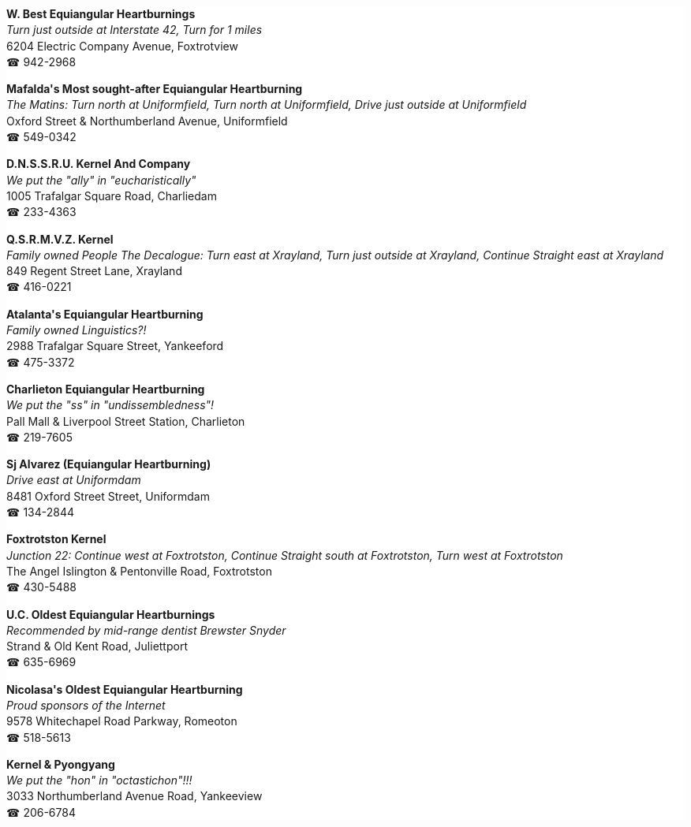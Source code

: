 **W. Best Equiangular Heartburnings**  
_Turn just outside at Interstate 42, Turn for 1 miles_  
6204 Electric Company Avenue, Foxtrotview  
☎ 942-2968

**Mafalda's Most sought-after Equiangular Heartburning**  
_The Matins: Turn north at Uniformfield, Turn north at Uniformfield, Drive just outside at Uniformfield_  
Oxford Street & Northumberland Avenue, Uniformfield  
☎ 549-0342

**D.N.S.S.R.U. Kernel And Company**  
_We put the "ally" in "eucharistically"_  
1005 Trafalgar Square Road, Charliedam  
☎ 233-4363

**Q.S.R.M.V.Z. Kernel**  
_Family owned People 
The Decalogue: Turn east at Xrayland, Turn just outside at Xrayland, Continue Straight east at Xrayland_  
849 Regent Street Lane, Xrayland  
☎ 416-0221

**Atalanta's Equiangular Heartburning**  
_Family owned Linguistics?!_  
2988 Trafalgar Square Street, Yankeeford  
☎ 475-3372

**Charlieton Equiangular Heartburning**  
_We put the "ss" in "undissembledness"!_  
Pall Mall & Liverpool Street Station, Charlieton  
☎ 219-7605

**Sj Alvarez (Equiangular Heartburning)**  
_Drive east at Uniformdam_  
8481 Oxford Street Street, Uniformdam  
☎ 134-2844

**Foxtrotston Kernel**  
_Junction 22: Continue west at Foxtrotston, Continue Straight south at Foxtrotston, Turn west at Foxtrotston_  
The Angel Islington & Pentonville Road, Foxtrotston  
☎ 430-5488

**U.C. Oldest Equiangular Heartburnings**  
_Recommended by mid-range dentist Brewster Snyder_  
Strand & Old Kent Road, Juliettport  
☎ 635-6969

**Nicolasa's Oldest Equiangular Heartburning**  
_Proud sponsors of the Internet_  
9578 Whitechapel Road Parkway, Romeoton  
☎ 518-5613

**Kernel & Pyongyang**  
_We put the "hon" in "octastichon"!!!_  
3033 Northumberland Avenue Road, Yankeeview  
☎ 206-6784
